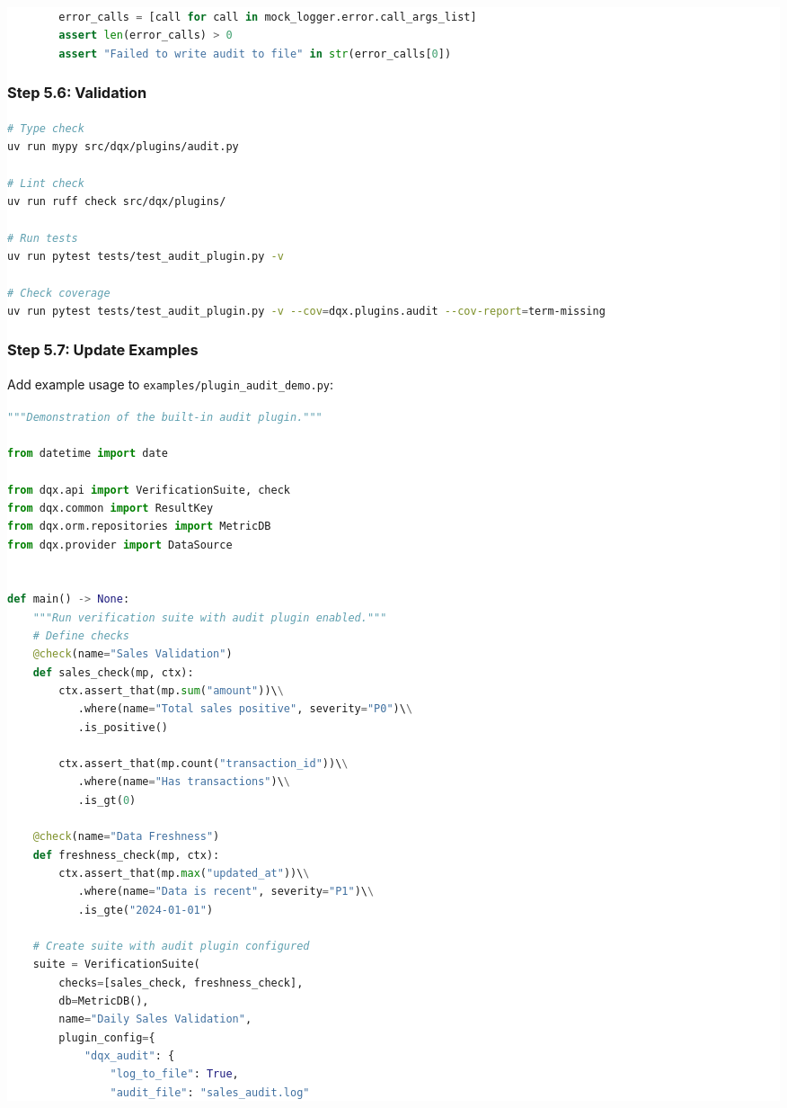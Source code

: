 ```python
        error_calls = [call for call in mock_logger.error.call_args_list]
        assert len(error_calls) > 0
        assert "Failed to write audit to file" in str(error_calls[0])
```

### Step 5.6: Validation

```bash
# Type check
uv run mypy src/dqx/plugins/audit.py

# Lint check
uv run ruff check src/dqx/plugins/

# Run tests
uv run pytest tests/test_audit_plugin.py -v

# Check coverage
uv run pytest tests/test_audit_plugin.py -v --cov=dqx.plugins.audit --cov-report=term-missing
```

### Step 5.7: Update Examples

Add example usage to `examples/plugin_audit_demo.py`:

```python
"""Demonstration of the built-in audit plugin."""

from datetime import date

from dqx.api import VerificationSuite, check
from dqx.common import ResultKey
from dqx.orm.repositories import MetricDB
from dqx.provider import DataSource


def main() -> None:
    """Run verification suite with audit plugin enabled."""
    # Define checks
    @check(name="Sales Validation")
    def sales_check(mp, ctx):
        ctx.assert_that(mp.sum("amount"))\\
           .where(name="Total sales positive", severity="P0")\\
           .is_positive()

        ctx.assert_that(mp.count("transaction_id"))\\
           .where(name="Has transactions")\\
           .is_gt(0)

    @check(name="Data Freshness")
    def freshness_check(mp, ctx):
        ctx.assert_that(mp.max("updated_at"))\\
           .where(name="Data is recent", severity="P1")\\
           .is_gte("2024-01-01")

    # Create suite with audit plugin configured
    suite = VerificationSuite(
        checks=[sales_check, freshness_check],
        db=MetricDB(),
        name="Daily Sales Validation",
        plugin_config={
            "dqx_audit": {
                "log_to_file": True,
                "audit_file": "sales_audit.log"
```
